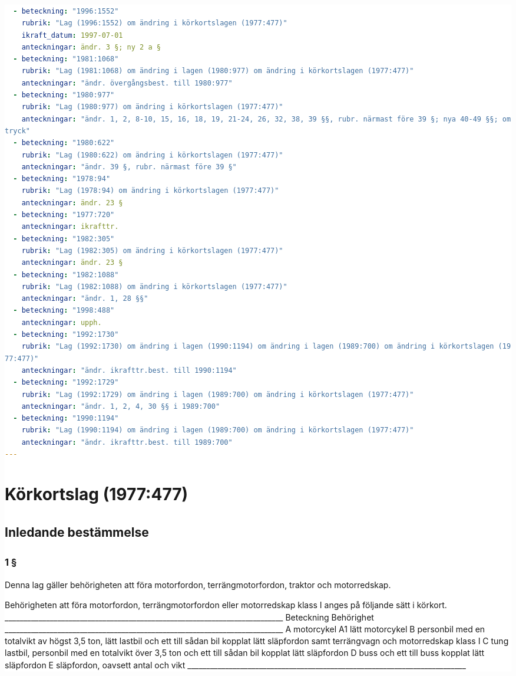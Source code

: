 ```yaml
  - beteckning: "1996:1552"
    rubrik: "Lag (1996:1552) om ändring i körkortslagen (1977:477)"
    ikraft_datum: 1997-07-01
    anteckningar: ändr. 3 §; ny 2 a §
  - beteckning: "1981:1068"
    rubrik: "Lag (1981:1068) om ändring i lagen (1980:977) om ändring i körkortslagen (1977:477)"
    anteckningar: "ändr. övergångsbest. till 1980:977"
  - beteckning: "1980:977"
    rubrik: "Lag (1980:977) om ändring i körkortslagen (1977:477)"
    anteckningar: "ändr. 1, 2, 8-10, 15, 16, 18, 19, 21-24, 26, 32, 38, 39 §§, rubr. närmast före 39 §; nya 40-49 §§; omtryck"
  - beteckning: "1980:622"
    rubrik: "Lag (1980:622) om ändring i körkortslagen (1977:477)"
    anteckningar: "ändr. 39 §, rubr. närmast före 39 §"
  - beteckning: "1978:94"
    rubrik: "Lag (1978:94) om ändring i körkortslagen (1977:477)"
    anteckningar: ändr. 23 §
  - beteckning: "1977:720"
    anteckningar: ikrafttr.
  - beteckning: "1982:305"
    rubrik: "Lag (1982:305) om ändring i körkortslagen (1977:477)"
    anteckningar: ändr. 23 §
  - beteckning: "1982:1088"
    rubrik: "Lag (1982:1088) om ändring i körkortslagen (1977:477)"
    anteckningar: "ändr. 1, 28 §§"
  - beteckning: "1998:488"
    anteckningar: upph.
  - beteckning: "1992:1730"
    rubrik: "Lag (1992:1730) om ändring i lagen (1990:1194) om ändring i lagen (1989:700) om ändring i körkortslagen (1977:477)"
    anteckningar: "ändr. ikrafttr.best. till 1990:1194"
  - beteckning: "1992:1729"
    rubrik: "Lag (1992:1729) om ändring i lagen (1989:700) om ändring i körkortslagen (1977:477)"
    anteckningar: "ändr. 1, 2, 4, 30 §§ i 1989:700"
  - beteckning: "1990:1194"
    rubrik: "Lag (1990:1194) om ändring i lagen (1989:700) om ändring i körkortslagen (1977:477)"
    anteckningar: "ändr. ikrafttr.best. till 1989:700"
---
```


# Körkortslag (1977:477)

## Inledande bestämmelse

### 1 §

Denna lag gäller behörigheten att föra motorfordon, terrängmotorfordon, traktor och motorredskap.

Behörigheten att föra motorfordon, terrängmotorfordon eller motorredskap klass I anges på följande sätt i körkort. __________________________________________________________________________ Beteckning	Behörighet __________________________________________________________________________ A		motorcykel A1		lätt motorcykel B		personbil med en totalvikt av högst 3,5 ton, lätt lastbil och ett till sådan bil kopplat lätt släpfordon samt terrängvagn och motorredskap klass I C		tung lastbil, personbil med en totalvikt över 3,5 ton och ett till sådan bil kopplat lätt släpfordon D		buss och ett till buss kopplat lätt släpfordon E		släpfordon, oavsett antal och vikt __________________________________________________________________________
